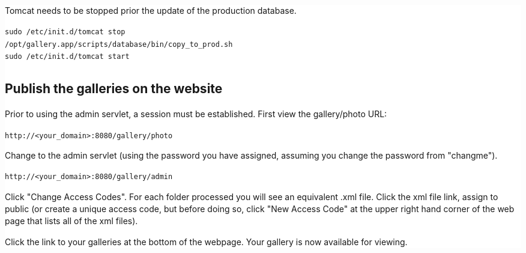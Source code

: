 Tomcat needs to be stopped prior the update of the production database.

```
sudo /etc/init.d/tomcat stop
/opt/gallery.app/scripts/database/bin/copy_to_prod.sh
sudo /etc/init.d/tomcat start
```



## Publish the galleries on the website

Prior to using the admin servlet, a session must be established.  First view the gallery/photo URL:

```
http://<your_domain>:8080/gallery/photo
```

Change to the admin servlet (using the password you have assigned, assuming you change the password from "changme").

```
http://<your_domain>:8080/gallery/admin
```

Click "Change Access Codes".  For each folder processed you will see an equivalent <folder name>.xml file.  Click the xml file link, assign to public (or create a unique access code, but before doing so, click "New Access Code" at the upper right hand corner of the web page that lists all of the xml files).

Click the link to your galleries at the bottom of the webpage.  Your gallery is now available for viewing.

